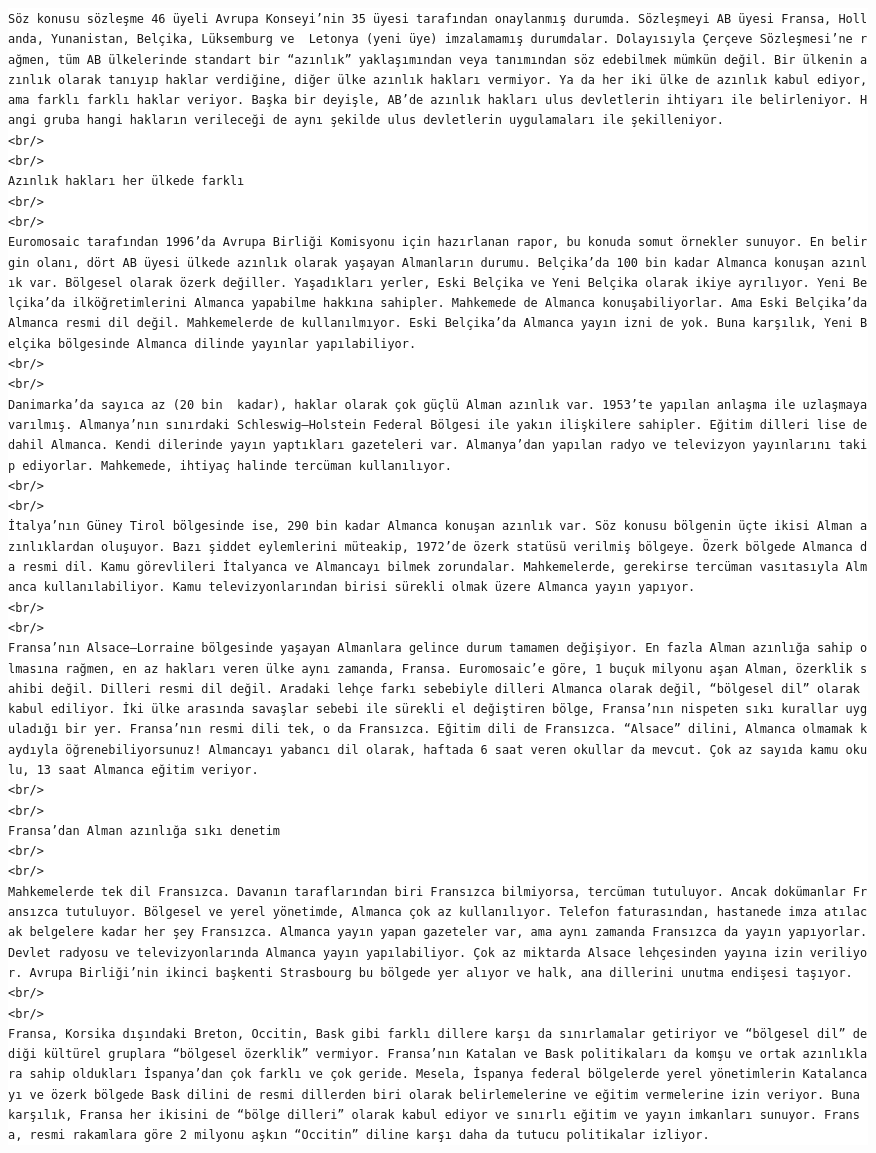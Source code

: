     Söz konusu sözleşme 46 üyeli Avrupa Konseyi’nin 35 üyesi tarafından onaylanmış durumda. Sözleşmeyi AB üyesi Fransa, Hollanda, Yunanistan, Belçika, Lüksemburg ve  Letonya (yeni üye) imzalamamış durumdalar. Dolayısıyla Çerçeve Sözleşmesi’ne rağmen, tüm AB ülkelerinde standart bir “azınlık” yaklaşımından veya tanımından söz edebilmek mümkün değil. Bir ülkenin azınlık olarak tanıyıp haklar verdiğine, diğer ülke azınlık hakları vermiyor. Ya da her iki ülke de azınlık kabul ediyor, ama farklı farklı haklar veriyor. Başka bir deyişle, AB’de azınlık hakları ulus devletlerin ihtiyarı ile belirleniyor. Hangi gruba hangi hakların verileceği de aynı şekilde ulus devletlerin uygulamaları ile şekilleniyor.
    <br/>
    <br/>
    Azınlık hakları her ülkede farklı
    <br/>
    <br/>
    Euromosaic tarafından 1996’da Avrupa Birliği Komisyonu için hazırlanan rapor, bu konuda somut örnekler sunuyor. En belirgin olanı, dört AB üyesi ülkede azınlık olarak yaşayan Almanların durumu. Belçika’da 100 bin kadar Almanca konuşan azınlık var. Bölgesel olarak özerk değiller. Yaşadıkları yerler, Eski Belçika ve Yeni Belçika olarak ikiye ayrılıyor. Yeni Belçika’da ilköğretimlerini Almanca yapabilme hakkına sahipler. Mahkemede de Almanca konuşabiliyorlar. Ama Eski Belçika’da Almanca resmi dil değil. Mahkemelerde de kullanılmıyor. Eski Belçika’da Almanca yayın izni de yok. Buna karşılık, Yeni Belçika bölgesinde Almanca dilinde yayınlar yapılabiliyor.
    <br/>
    <br/>
    Danimarka’da sayıca az (20 bin  kadar), haklar olarak çok güçlü Alman azınlık var. 1953’te yapılan anlaşma ile uzlaşmaya varılmış. Almanya’nın sınırdaki Schleswig—Holstein Federal Bölgesi ile yakın ilişkilere sahipler. Eğitim dilleri lise de dahil Almanca. Kendi dilerinde yayın yaptıkları gazeteleri var. Almanya’dan yapılan radyo ve televizyon yayınlarını takip ediyorlar. Mahkemede, ihtiyaç halinde tercüman kullanılıyor.
    <br/>
    <br/>
    İtalya’nın Güney Tirol bölgesinde ise, 290 bin kadar Almanca konuşan azınlık var. Söz konusu bölgenin üçte ikisi Alman azınlıklardan oluşuyor. Bazı şiddet eylemlerini müteakip, 1972’de özerk statüsü verilmiş bölgeye. Özerk bölgede Almanca da resmi dil. Kamu görevlileri İtalyanca ve Almancayı bilmek zorundalar. Mahkemelerde, gerekirse tercüman vasıtasıyla Almanca kullanılabiliyor. Kamu televizyonlarından birisi sürekli olmak üzere Almanca yayın yapıyor.
    <br/>
    <br/>
    Fransa’nın Alsace—Lorraine bölgesinde yaşayan Almanlara gelince durum tamamen değişiyor. En fazla Alman azınlığa sahip olmasına rağmen, en az hakları veren ülke aynı zamanda, Fransa. Euromosaic’e göre, 1 buçuk milyonu aşan Alman, özerklik sahibi değil. Dilleri resmi dil değil. Aradaki lehçe farkı sebebiyle dilleri Almanca olarak değil, “bölgesel dil” olarak kabul ediliyor. İki ülke arasında savaşlar sebebi ile sürekli el değiştiren bölge, Fransa’nın nispeten sıkı kurallar uyguladığı bir yer. Fransa’nın resmi dili tek, o da Fransızca. Eğitim dili de Fransızca. “Alsace” dilini, Almanca olmamak kaydıyla öğrenebiliyorsunuz! Almancayı yabancı dil olarak, haftada 6 saat veren okullar da mevcut. Çok az sayıda kamu okulu, 13 saat Almanca eğitim veriyor.
    <br/>
    <br/>
    Fransa’dan Alman azınlığa sıkı denetim
    <br/>
    <br/>
    Mahkemelerde tek dil Fransızca. Davanın taraflarından biri Fransızca bilmiyorsa, tercüman tutuluyor. Ancak dokümanlar Fransızca tutuluyor. Bölgesel ve yerel yönetimde, Almanca çok az kullanılıyor. Telefon faturasından, hastanede imza atılacak belgelere kadar her şey Fransızca. Almanca yayın yapan gazeteler var, ama aynı zamanda Fransızca da yayın yapıyorlar. Devlet radyosu ve televizyonlarında Almanca yayın yapılabiliyor. Çok az miktarda Alsace lehçesinden yayına izin veriliyor. Avrupa Birliği’nin ikinci başkenti Strasbourg bu bölgede yer alıyor ve halk, ana dillerini unutma endişesi taşıyor.
    <br/>
    <br/>
    Fransa, Korsika dışındaki Breton, Occitin, Bask gibi farklı dillere karşı da sınırlamalar getiriyor ve “bölgesel dil” dediği kültürel gruplara “bölgesel özerklik” vermiyor. Fransa’nın Katalan ve Bask politikaları da komşu ve ortak azınlıklara sahip oldukları İspanya’dan çok farklı ve çok geride. Mesela, İspanya federal bölgelerde yerel yönetimlerin Katalancayı ve özerk bölgede Bask dilini de resmi dillerden biri olarak belirlemelerine ve eğitim vermelerine izin veriyor. Buna karşılık, Fransa her ikisini de “bölge dilleri” olarak kabul ediyor ve sınırlı eğitim ve yayın imkanları sunuyor. Fransa, resmi rakamlara göre 2 milyonu aşkın “Occitin” diline karşı daha da tutucu politikalar izliyor.